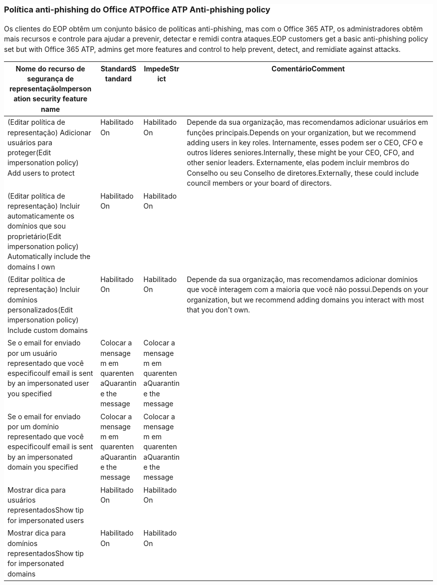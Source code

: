 ### <a name="office-atp-anti-phishing-policy"></a><span data-ttu-id="3f59f-232">Política anti-phishing do Office ATP</span><span class="sxs-lookup"><span data-stu-id="3f59f-232">Office ATP Anti-phishing policy</span></span>
<span data-ttu-id="3f59f-233">Os clientes do EOP obtêm um conjunto básico de políticas anti-phishing, mas com o Office 365 ATP, os administradores obtêm mais recursos e controle para ajudar a prevenir, detectar e remidi contra ataques.</span><span class="sxs-lookup"><span data-stu-id="3f59f-233">EOP customers get a basic anti-phishing policy set but with Office 365 ATP, admins get more features and control to help prevent, detect, and remidiate against attacks.</span></span>

|<span data-ttu-id="3f59f-234">Nome do recurso de segurança de representação</span><span class="sxs-lookup"><span data-stu-id="3f59f-234">Impersonation security feature name</span></span>|<span data-ttu-id="3f59f-235">Standard</span><span class="sxs-lookup"><span data-stu-id="3f59f-235">Standard</span></span>|<span data-ttu-id="3f59f-236">Impede</span><span class="sxs-lookup"><span data-stu-id="3f59f-236">Strict</span></span>|<span data-ttu-id="3f59f-237">Comentário</span><span class="sxs-lookup"><span data-stu-id="3f59f-237">Comment</span></span>|
|---------|---------|---------|---------|
|<span data-ttu-id="3f59f-238">(Editar política de representação) Adicionar usuários para proteger</span><span class="sxs-lookup"><span data-stu-id="3f59f-238">(Edit impersonation policy) Add users to protect</span></span>|<span data-ttu-id="3f59f-239">Habilitado</span><span class="sxs-lookup"><span data-stu-id="3f59f-239">On</span></span>|<span data-ttu-id="3f59f-240">Habilitado</span><span class="sxs-lookup"><span data-stu-id="3f59f-240">On</span></span>|<span data-ttu-id="3f59f-241">Depende da sua organização, mas recomendamos adicionar usuários em funções principais.</span><span class="sxs-lookup"><span data-stu-id="3f59f-241">Depends on your organization, but we recommend adding users in key roles.</span></span> <span data-ttu-id="3f59f-242">Internamente, esses podem ser o CEO, CFO e outros líderes seniores.</span><span class="sxs-lookup"><span data-stu-id="3f59f-242">Internally, these might be your CEO, CFO, and other senior leaders.</span></span> <span data-ttu-id="3f59f-243">Externamente, elas podem incluir membros do Conselho ou seu Conselho de diretores.</span><span class="sxs-lookup"><span data-stu-id="3f59f-243">Externally, these could include council members or your board of directors.</span></span>|
|<span data-ttu-id="3f59f-244">(Editar política de representação) Incluir automaticamente os domínios que sou proprietário</span><span class="sxs-lookup"><span data-stu-id="3f59f-244">(Edit impersonation policy) Automatically include the domains I own</span></span>|<span data-ttu-id="3f59f-245">Habilitado</span><span class="sxs-lookup"><span data-stu-id="3f59f-245">On</span></span>|<span data-ttu-id="3f59f-246">Habilitado</span><span class="sxs-lookup"><span data-stu-id="3f59f-246">On</span></span>||
|<span data-ttu-id="3f59f-247">(Editar política de representação) Incluir domínios personalizados</span><span class="sxs-lookup"><span data-stu-id="3f59f-247">(Edit impersonation policy) Include custom domains</span></span>|<span data-ttu-id="3f59f-248">Habilitado</span><span class="sxs-lookup"><span data-stu-id="3f59f-248">On</span></span>|<span data-ttu-id="3f59f-249">Habilitado</span><span class="sxs-lookup"><span data-stu-id="3f59f-249">On</span></span>|<span data-ttu-id="3f59f-250">Depende da sua organização, mas recomendamos adicionar domínios que você interagem com a maioria que você não possui.</span><span class="sxs-lookup"><span data-stu-id="3f59f-250">Depends on your organization, but we recommend adding domains you interact with most that you don't own.</span></span>|
|<span data-ttu-id="3f59f-251">Se o email for enviado por um usuário representado que você especificou</span><span class="sxs-lookup"><span data-stu-id="3f59f-251">If email is sent by an impersonated user you specified</span></span>|<span data-ttu-id="3f59f-252">Colocar a mensagem em quarentena</span><span class="sxs-lookup"><span data-stu-id="3f59f-252">Quarantine the message</span></span>|<span data-ttu-id="3f59f-253">Colocar a mensagem em quarentena</span><span class="sxs-lookup"><span data-stu-id="3f59f-253">Quarantine the message</span></span>||
|<span data-ttu-id="3f59f-254">Se o email for enviado por um domínio representado que você especificou</span><span class="sxs-lookup"><span data-stu-id="3f59f-254">If email is sent by an impersonated domain you specified</span></span>|<span data-ttu-id="3f59f-255">Colocar a mensagem em quarentena</span><span class="sxs-lookup"><span data-stu-id="3f59f-255">Quarantine the message</span></span>|<span data-ttu-id="3f59f-256">Colocar a mensagem em quarentena</span><span class="sxs-lookup"><span data-stu-id="3f59f-256">Quarantine the message</span></span>||
|<span data-ttu-id="3f59f-257">Mostrar dica para usuários representados</span><span class="sxs-lookup"><span data-stu-id="3f59f-257">Show tip for impersonated users</span></span>|<span data-ttu-id="3f59f-258">Habilitado</span><span class="sxs-lookup"><span data-stu-id="3f59f-258">On</span></span>|<span data-ttu-id="3f59f-259">Habilitado</span><span class="sxs-lookup"><span data-stu-id="3f59f-259">On</span></span>||
|<span data-ttu-id="3f59f-260">Mostrar dica para domínios representados</span><span class="sxs-lookup"><span data-stu-id="3f59f-260">Show tip for impersonated domains</span></span>|<span data-ttu-id="3f59f-261">Habilitado</span><span class="sxs-lookup"><span data-stu-id="3f59f-261">On</span></span>|<span data-ttu-id="3f59f-262">Habilitado</span><span class="sxs-lookup"><span data-stu-id="3f59f-262">On</span></span>||